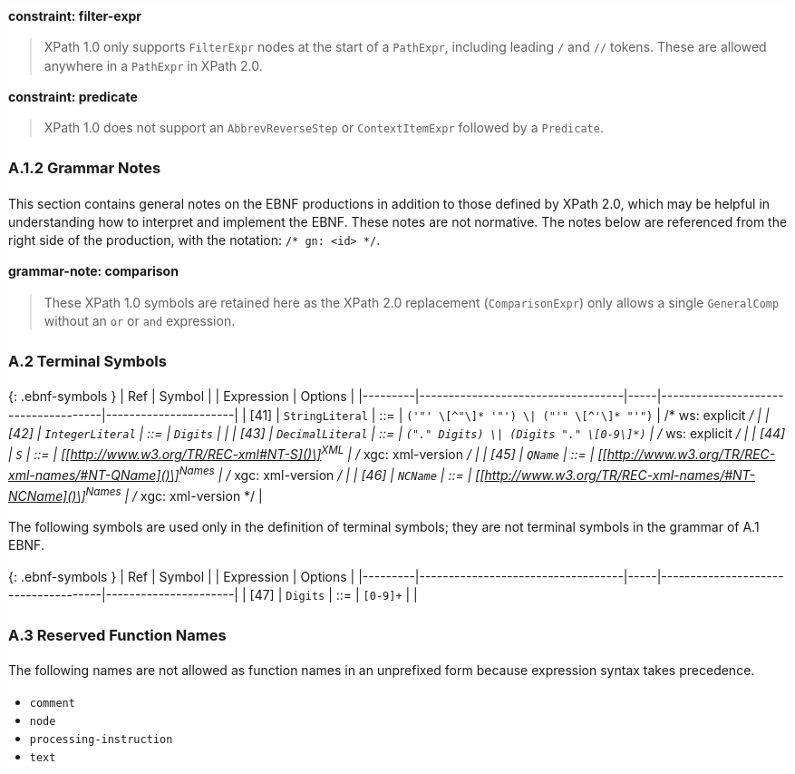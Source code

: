 __constraint: filter-expr__
> XPath 1.0 only supports `FilterExpr` nodes at the start of a `PathExpr`,
> including leading `/` and `//` tokens. These are allowed anywhere in a `PathExpr`
> in XPath 2.0.

__constraint: predicate__
> XPath 1.0 does not support an `AbbrevReverseStep` or `ContextItemExpr` followed
> by a `Predicate`.

### A.1.2 Grammar Notes
This section contains general notes on the EBNF productions in addition to those
defined by XPath 2.0, which may be helpful in understanding how to interpret and
implement the EBNF. These notes are not normative. The notes below are referenced
from the right side of the production, with the notation: `/* gn: <id> */`.

__grammar-note: comparison__
> These XPath 1.0 symbols are retained here as the XPath 2.0 replacement
> (`ComparisonExpr`) only allows a single `GeneralComp` without an `or` or `and`
> expression.

### A.2 Terminal Symbols

{: .ebnf-symbols }
| Ref     | Symbol                            |     | Expression                          | Options              |
|---------|-----------------------------------|-----|-------------------------------------|----------------------|
| \[41\]  | `StringLiteral`                   | ::= | `('"' \[^"\]* '"') \| ("'" \[^'\]* "'")` | /* ws: explicit */ |
| \[42\]  | `IntegerLiteral`                  | ::= | `Digits`                            |                      |
| \[43\]  | `DecimalLiteral`                  | ::= | `("." Digits) \| (Digits "." \[0-9\]*)` | /* ws: explicit */ |
| \[44\]  | `S`                               | ::= | \[[http://www.w3.org/TR/REC-xml#NT-S]()\]<sup><em>XML</em></sup> | /* xgc: xml-version */ |
| \[45\]  | `QName`                           | ::= | \[[http://www.w3.org/TR/REC-xml-names/#NT-QName]()\]<sup><em>Names</em></sup> | /* xgc: xml-version */ |
| \[46\]  | `NCName`                          | ::= | \[[http://www.w3.org/TR/REC-xml-names/#NT-NCName]()\]<sup><em>Names</em></sup> | /* xgc: xml-version */ |

The following symbols are used only in the definition of terminal symbols; they
are not terminal symbols in the grammar of A.1 EBNF.

{: .ebnf-symbols }
| Ref     | Symbol                            |     | Expression                          | Options              |
|---------|-----------------------------------|-----|-------------------------------------|----------------------|
| \[47\]  | `Digits`                          | ::= | `[0-9]+`                            |                      |

### A.3 Reserved Function Names

The following names are not allowed as function names in an unprefixed form
because expression syntax takes precedence.

*  `comment`
*  `node`
*  `processing-instruction`
*  `text`
